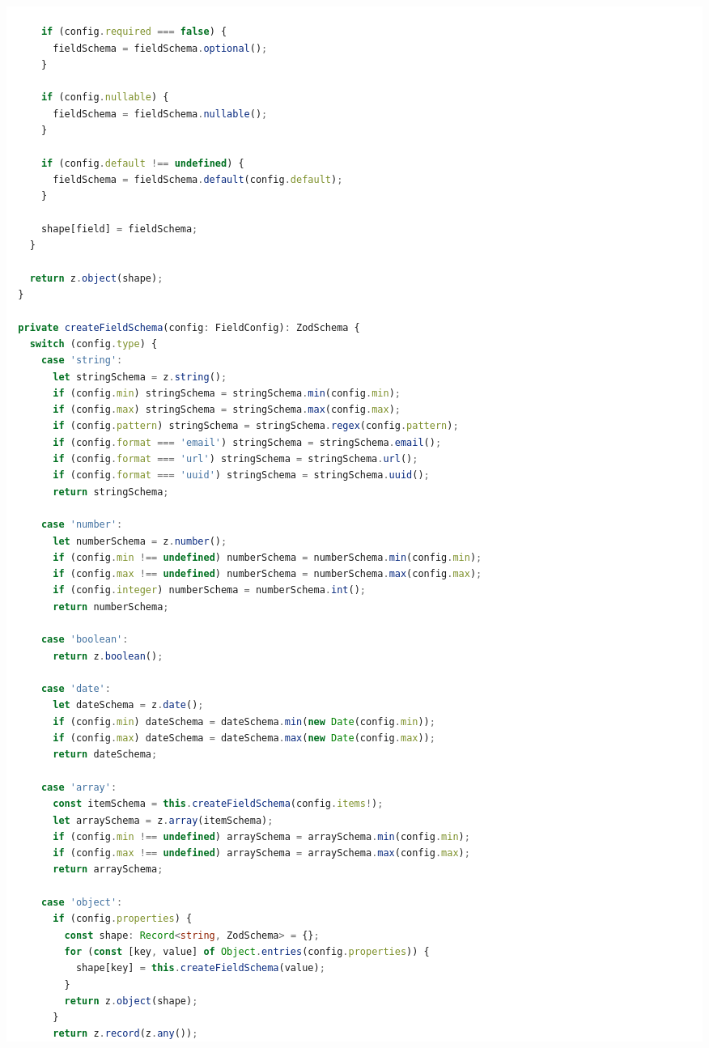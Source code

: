 ```typescript

      if (config.required === false) {
        fieldSchema = fieldSchema.optional();
      }

      if (config.nullable) {
        fieldSchema = fieldSchema.nullable();
      }

      if (config.default !== undefined) {
        fieldSchema = fieldSchema.default(config.default);
      }

      shape[field] = fieldSchema;
    }

    return z.object(shape);
  }

  private createFieldSchema(config: FieldConfig): ZodSchema {
    switch (config.type) {
      case 'string':
        let stringSchema = z.string();
        if (config.min) stringSchema = stringSchema.min(config.min);
        if (config.max) stringSchema = stringSchema.max(config.max);
        if (config.pattern) stringSchema = stringSchema.regex(config.pattern);
        if (config.format === 'email') stringSchema = stringSchema.email();
        if (config.format === 'url') stringSchema = stringSchema.url();
        if (config.format === 'uuid') stringSchema = stringSchema.uuid();
        return stringSchema;

      case 'number':
        let numberSchema = z.number();
        if (config.min !== undefined) numberSchema = numberSchema.min(config.min);
        if (config.max !== undefined) numberSchema = numberSchema.max(config.max);
        if (config.integer) numberSchema = numberSchema.int();
        return numberSchema;

      case 'boolean':
        return z.boolean();

      case 'date':
        let dateSchema = z.date();
        if (config.min) dateSchema = dateSchema.min(new Date(config.min));
        if (config.max) dateSchema = dateSchema.max(new Date(config.max));
        return dateSchema;

      case 'array':
        const itemSchema = this.createFieldSchema(config.items!);
        let arraySchema = z.array(itemSchema);
        if (config.min !== undefined) arraySchema = arraySchema.min(config.min);
        if (config.max !== undefined) arraySchema = arraySchema.max(config.max);
        return arraySchema;

      case 'object':
        if (config.properties) {
          const shape: Record<string, ZodSchema> = {};
          for (const [key, value] of Object.entries(config.properties)) {
            shape[key] = this.createFieldSchema(value);
          }
          return z.object(shape);
        }
        return z.record(z.any());
```